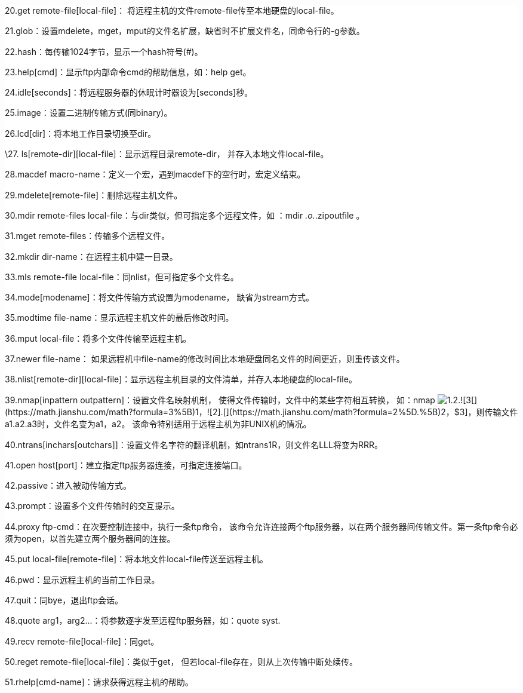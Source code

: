 20.get remote-file[local-file]： 将远程主机的文件remote-file传至本地硬盘的local-file。

21.glob：设置mdelete，mget，mput的文件名扩展，缺省时不扩展文件名，同命令行的-g参数。

22.hash：每传输1024字节，显示一个hash符号(#)。

23.help[cmd]：显示ftp内部命令cmd的帮助信息，如：help get。

24.idle[seconds]：将远程服务器的休眠计时器设为[seconds]秒。

25.image：设置二进制传输方式(同binary)。

26.lcd[dir]：将本地工作目录切换至dir。

\27. ls[remote-dir][local-file]：显示远程目录remote-dir， 并存入本地文件local-file。

28.macdef macro-name：定义一个宏，遇到macdef下的空行时，宏定义结束。

29.mdelete[remote-file]：删除远程主机文件。

30.mdir remote-files local-file：与dir类似，但可指定多个远程文件，如 ：mdir *.o.*.zipoutfile 。

31.mget remote-files：传输多个远程文件。

32.mkdir dir-name：在远程主机中建一目录。

33.mls remote-file local-file：同nlist，但可指定多个文件名。

34.mode[modename]：将文件传输方式设置为modename， 缺省为stream方式。

35.modtime file-name：显示远程主机文件的最后修改时间。

36.mput local-file：将多个文件传输至远程主机。

37.newer file-name： 如果远程机中file-name的修改时间比本地硬盘同名文件的时间更近，则重传该文件。

38.nlist[remote-dir][local-file]：显示远程主机目录的文件清单，并存入本地硬盘的local-file。

39.nmap[inpattern outpattern]：设置文件名映射机制， 使得文件传输时，文件中的某些字符相互转换， 如：nmap ![1.](https://math.jianshu.com/math?formula=1.)2.![3[](https://math.jianshu.com/math?formula=3%5B)1，![2].[](https://math.jianshu.com/math?formula=2%5D.%5B)2，$3]，则传输文件a1.a2.a3时，文件名变为a1，a2。 该命令特别适用于远程主机为非UNIX机的情况。

40.ntrans[inchars[outchars]]：设置文件名字符的翻译机制，如ntrans1R，则文件名LLL将变为RRR。

41.open host[port]：建立指定ftp服务器连接，可指定连接端口。

42.passive：进入被动传输方式。

43.prompt：设置多个文件传输时的交互提示。

44.proxy ftp-cmd：在次要控制连接中，执行一条ftp命令， 该命令允许连接两个ftp服务器，以在两个服务器间传输文件。第一条ftp命令必须为open，以首先建立两个服务器间的连接。

45.put local-file[remote-file]：将本地文件local-file传送至远程主机。

46.pwd：显示远程主机的当前工作目录。

47.quit：同bye，退出ftp会话。

48.quote arg1，arg2...：将参数逐字发至远程ftp服务器，如：quote syst.

49.recv remote-file[local-file]：同get。

50.reget remote-file[local-file]：类似于get， 但若local-file存在，则从上次传输中断处续传。

51.rhelp[cmd-name]：请求获得远程主机的帮助。
